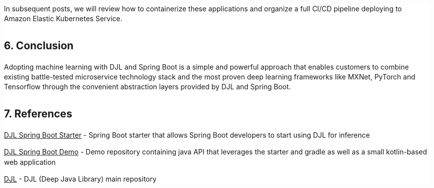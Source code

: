 In subsequent posts, we will review how to containerize these applications and organize a full CI/CD pipeline deploying to Amazon Elastic Kubernetes Service. 

## 6. Conclusion

Adopting machine learning with DJL and Spring Boot is a simple and powerful approach that enables customers to combine existing battle-tested microservice technology stack and the most proven deep learning frameworks like MXNet, PyTorch and Tensorflow through the convenient abstraction layers provided by DJL and Spring Boot.  

## 7. References

[DJL Spring Boot Starter](https://github.com/awslabs/djl-spring-boot-starter) - Spring Boot starter that allows Spring Boot developers to start using DJL for inference
 
[DJL Spring Boot Demo](https://github.com/awslabs/djl-spring-boot-starter-demo) - Demo repository containing java API that leverages the starter and gradle as well as a small kotlin-based web application
 
[DJL](https://github.com/awslabs/djl/) - DJL (Deep Java Library) main repository 
 
